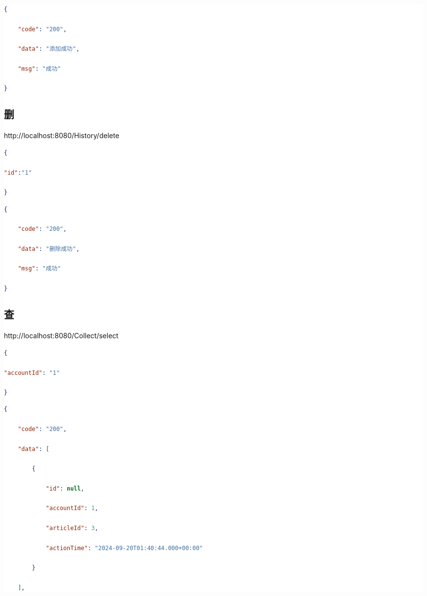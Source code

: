 ```json
{

    "code": "200",

    "data": "添加成功",

    "msg": "成功"

}
```

## 删
http://localhost:8080/History/delete
```json
{

"id":"1"

}
```

```json
{

    "code": "200",

    "data": "删除成功",

    "msg": "成功"

}
```
## 查
http://localhost:8080/Collect/select
```json
{

"accountId": "1"

}
```

```json
{

    "code": "200",

    "data": [

        {

            "id": null,

            "accountId": 1,

            "articleId": 3,

            "actionTime": "2024-09-20T01:40:44.000+00:00"

        }

    ],

```
